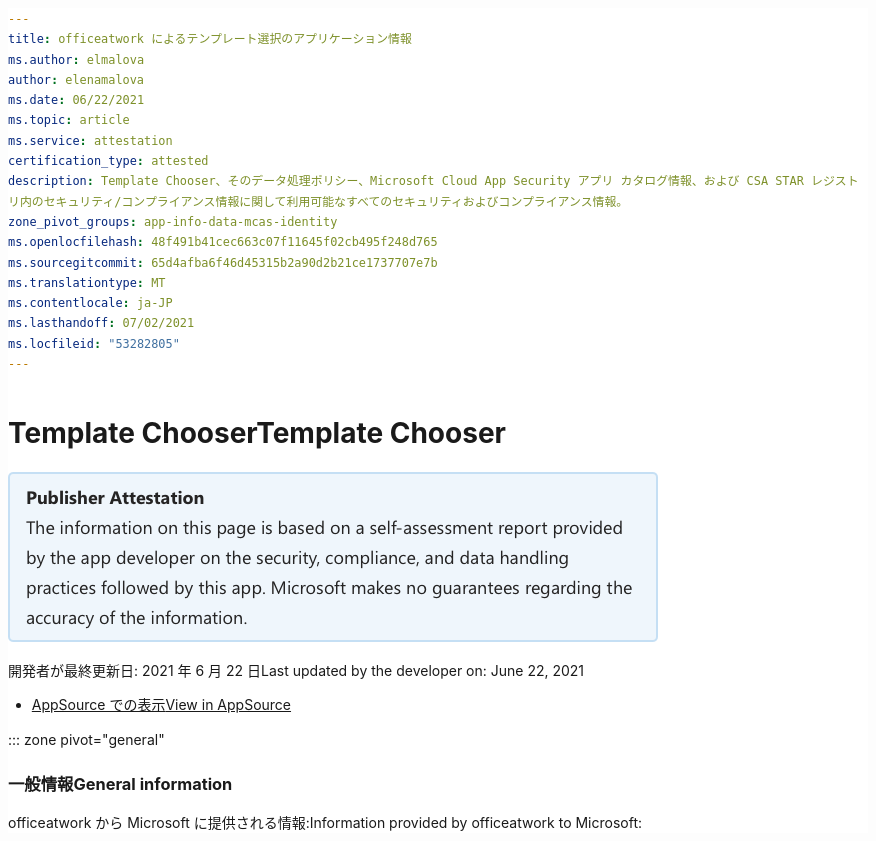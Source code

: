 ```yaml
---
title: officeatwork によるテンプレート選択のアプリケーション情報
ms.author: elmalova
author: elenamalova
ms.date: 06/22/2021
ms.topic: article
ms.service: attestation
certification_type: attested
description: Template Chooser、そのデータ処理ポリシー、Microsoft Cloud App Security アプリ カタログ情報、および CSA STAR レジストリ内のセキュリティ/コンプライアンス情報に関して利用可能なすべてのセキュリティおよびコンプライアンス情報。
zone_pivot_groups: app-info-data-mcas-identity
ms.openlocfilehash: 48f491b41cec663c07f11645f02cb495f248d765
ms.sourcegitcommit: 65d4afba6f46d45315b2a90d2b21ce1737707e7b
ms.translationtype: MT
ms.contentlocale: ja-JP
ms.lasthandoff: 07/02/2021
ms.locfileid: "53282805"
---
```

# <a name="template-chooser"></a><span data-ttu-id="20473-103">Template Chooser</span><span class="sxs-lookup"><span data-stu-id="20473-103">Template Chooser</span></span>

<p></p>
<img alt="Publisher Attestation: The information on this page is based on a self-assessment report provided by the app developer on the security, compliance, and data handling practices followed by this app. Microsoft makes no guarantees regarding the accuracy of the information." src="../media/attested.png" width="650" />
<p><span data-ttu-id="20473-104">開発者が最終更新日: 2021 年 6 月 22 日</span><span class="sxs-lookup"><span data-stu-id="20473-104">Last updated by the developer on: June 22, 2021</span></span></p>

* <span data-ttu-id="20473-105"><a href="https://appsource.microsoft.com/product/web-apps/officeatwork-ag.template-chooser" target="_blank">AppSource での表示</a></span><span class="sxs-lookup"><span data-stu-id="20473-105"><a href="https://appsource.microsoft.com/product/web-apps/officeatwork-ag.template-chooser" target="_blank">View in AppSource</a></span></span>

::: zone pivot="general"

### <a name="general-information"></a><span data-ttu-id="20473-106">一般情報</span><span class="sxs-lookup"><span data-stu-id="20473-106">General information</span></span>

<span data-ttu-id="20473-107">officeatwork から Microsoft に提供される情報:</span><span class="sxs-lookup"><span data-stu-id="20473-107">Information provided by officeatwork to Microsoft:</span></span>
